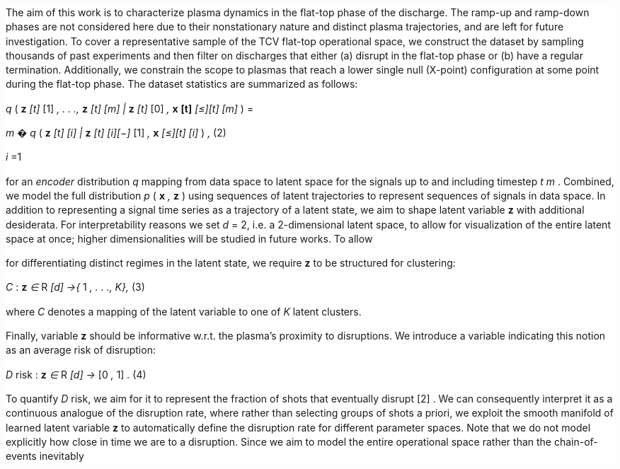The aim of this work is to characterize plasma dynamics
in the flat-top phase of the discharge. The ramp-up and
ramp-down phases are not considered here due to their nonstationary nature and distinct plasma trajectories, and are left
for future investigation. To cover a representative sample of
the TCV flat-top operational space, we construct the dataset
by sampling thousands of past experiments and then filter
on discharges that either (a) disrupt in the flat-top phase or
(b) have a regular termination. Additionally, we constrain
the scope to plasmas that reach a lower single null (X-point)
configuration at some point during the flat-top phase. The
dataset statistics are summarized as follows:


*q* ( **z** *[t]* [1] *, . . .,* **z** *[t]* *[m]* *|* **z** *[t]* [0] *,* **x** **[t]** *[≤][t]* *[m]* ) =


*m*
� *q* ( **z** *[t]* *[i]* *|* **z** *[t]* *[i][−]* [1] *,* **x** *[≤][t]* *[i]* ) *,* (2)

*i* =1


for an *encoder* distribution *q* mapping from data space to
latent space for the signals up to and including timestep
*t* *m* . Combined, we model the full distribution *p* ( **x** *,* **z** ) using
sequences of latent trajectories to represent sequences of
signals in data space.
In addition to representing a signal time series as a
trajectory of a latent state, we aim to shape latent variable
**z** with additional desiderata. For interpretability reasons
we set *d* = 2, i.e. a 2-dimensional latent space, to allow
for visualization of the entire latent space at once; higher
dimensionalities will be studied in future works. To allow

for differentiating distinct regimes in the latent state, we
require **z** to be structured for clustering:

*C* : **z** *∈* R *[d]* *→{* 1 *, . . ., K},* (3)

where *C* denotes a mapping of the latent variable to one of
*K* latent clusters.

Finally, variable **z** should be informative w.r.t. the
plasma’s proximity to disruptions. We introduce a variable
indicating this notion as an average risk of disruption:

*D* risk : **z** *∈* R *[d]* *→* [0 *,* 1] *.* (4)

To quantify *D* risk, we aim for it to represent the fraction of
shots that eventually disrupt [2] . We can consequently interpret
it as a continuous analogue of the disruption rate, where
rather than selecting groups of shots a priori, we exploit the
smooth manifold of learned latent variable **z** to automatically
define the disruption rate for different parameter spaces.
Note that we do not model explicitly how close in time
we are to a disruption. Since we aim to model the entire
operational space rather than the chain-of-events inevitably
